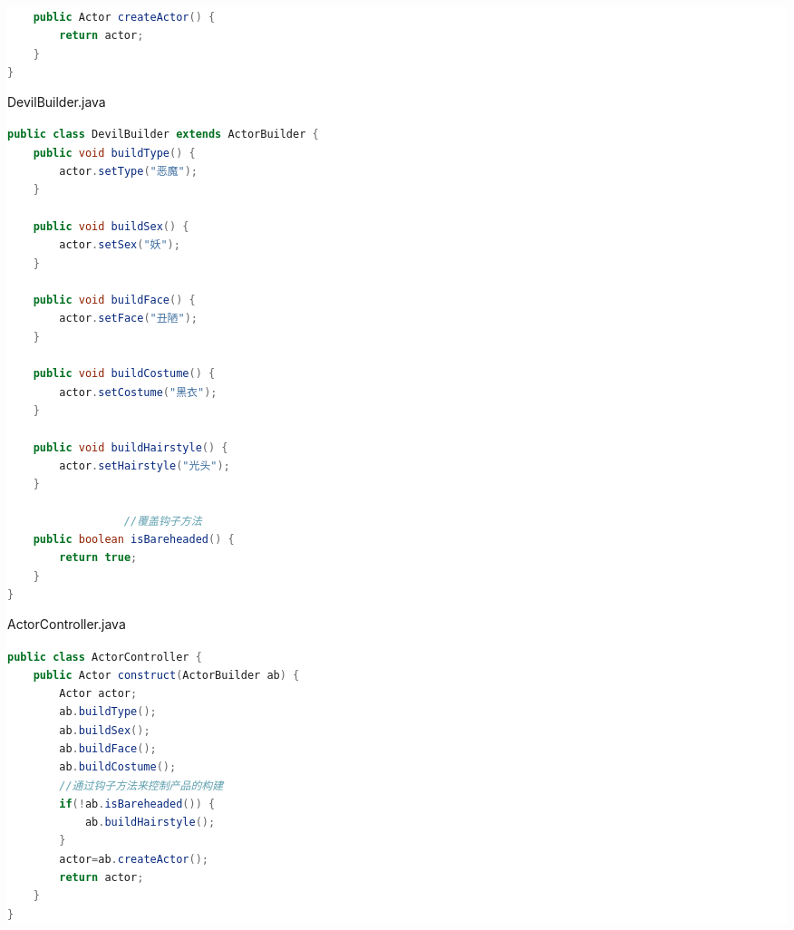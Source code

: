 ```java
    public Actor createActor() {
        return actor;
    }
}
```

DevilBuilder.java

```java
public class DevilBuilder extends ActorBuilder {
	public void buildType() {
		actor.setType("恶魔");
	}

	public void buildSex() {
		actor.setSex("妖");
	}

	public void buildFace() {
		actor.setFace("丑陋");
	}

	public void buildCostume() {
		actor.setCostume("黑衣");
	}

	public void buildHairstyle() {
		actor.setHairstyle("光头");
	}

                  //覆盖钩子方法
	public boolean isBareheaded() {
		return true;
	}	
}
```

ActorController.java

```java
public class ActorController {
    public Actor construct(ActorBuilder ab) {
        Actor actor;
        ab.buildType();
        ab.buildSex();
        ab.buildFace();
        ab.buildCostume();
        //通过钩子方法来控制产品的构建
        if(!ab.isBareheaded()) {
            ab.buildHairstyle();
        }
        actor=ab.createActor();
        return actor;
    }
}
```
